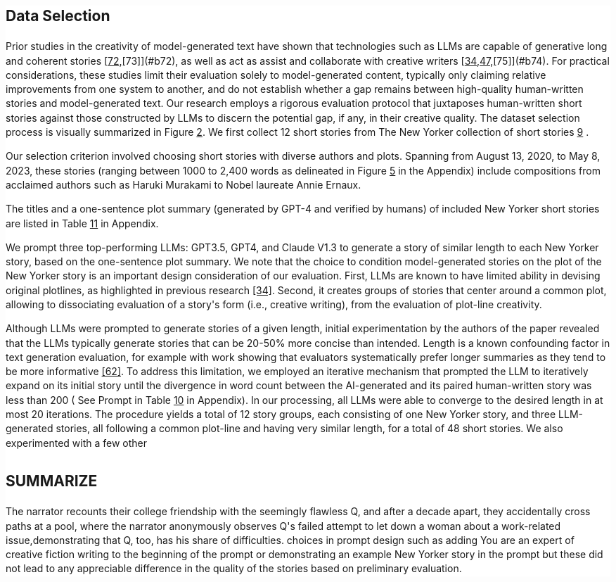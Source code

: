 ## Data Selection

Prior studies in the creativity of model-generated text have shown that technologies such as LLMs are capable of generative long and coherent stories [[72,](#b71)[73]](#b72), as well as act as assist and collaborate with creative writers [[34,](#b33)[47,](#b46)[75]](#b74). For practical considerations, these studies limit their evaluation solely to model-generated content, typically only claiming relative improvements from one system to another, and do not establish whether a gap remains between high-quality human-written stories and model-generated text. Our research employs a rigorous evaluation protocol that juxtaposes human-written short stories against those constructed by LLMs to discern the potential gap, if any, in their creative quality. The dataset selection process is visually summarized in Figure [2](#fig_3). We first collect 12 short stories from The New Yorker collection of short stories [9](#foot_7) .

Our selection criterion involved choosing short stories with diverse authors and plots. Spanning from August 13, 2020, to May 8, 2023, these stories (ranging between 1000 to 2,400 words as delineated in Figure [5](#) in the Appendix) include compositions from acclaimed authors such as Haruki Murakami to Nobel laureate Annie Ernaux.

The titles and a one-sentence plot summary (generated by GPT-4 and verified by humans) of included New Yorker short stories are listed in Table [11](#) in Appendix.

We prompt three top-performing LLMs: GPT3.5, GPT4, and Claude V1.3 to generate a story of similar length to each New Yorker story, based on the one-sentence plot summary. We note that the choice to condition model-generated stories on the plot of the New Yorker story is an important design consideration of our evaluation. First, LLMs are known to have limited ability in devising original plotlines, as highlighted in previous research [[34]](#b33). Second, it creates groups of stories that center around a common plot, allowing to dissociating evaluation of a story's form (i.e., creative writing), from the evaluation of plot-line creativity.

Although LLMs were prompted to generate stories of a given length, initial experimentation by the authors of the paper revealed that the LLMs typically generate stories that can be 20-50% more concise than intended. Length is a known confounding factor in text generation evaluation, for example with work showing that evaluators systematically prefer longer summaries as they tend to be more informative [[62]](#b61). To address this limitation, we employed an iterative mechanism that prompted the LLM to iteratively expand on its initial story until the divergence in word count between the AI-generated and its paired human-written story was less than 200 ( See Prompt in Table [10](#) in Appendix). In our processing, all LLMs were able to converge to the desired length in at most 20 iterations. The procedure yields a total of 12 story groups, each consisting of one New Yorker story, and three LLM-generated stories, all following a common plot-line and having very similar length, for a total of 48 short stories. We also experimented with a few other

## SUMMARIZE

The narrator recounts their college friendship with the seemingly flawless Q, and after a decade apart, they accidentally cross paths at a pool, where the narrator anonymously observes Q's failed attempt to let down a woman about a work-related issue,demonstrating that Q, too, has his share of difficulties.  choices in prompt design such as adding You are an expert of creative fiction writing to the beginning of the prompt or demonstrating an example New Yorker story in the prompt but these did not lead to any appreciable difference in the quality of the stories based on preliminary evaluation.

